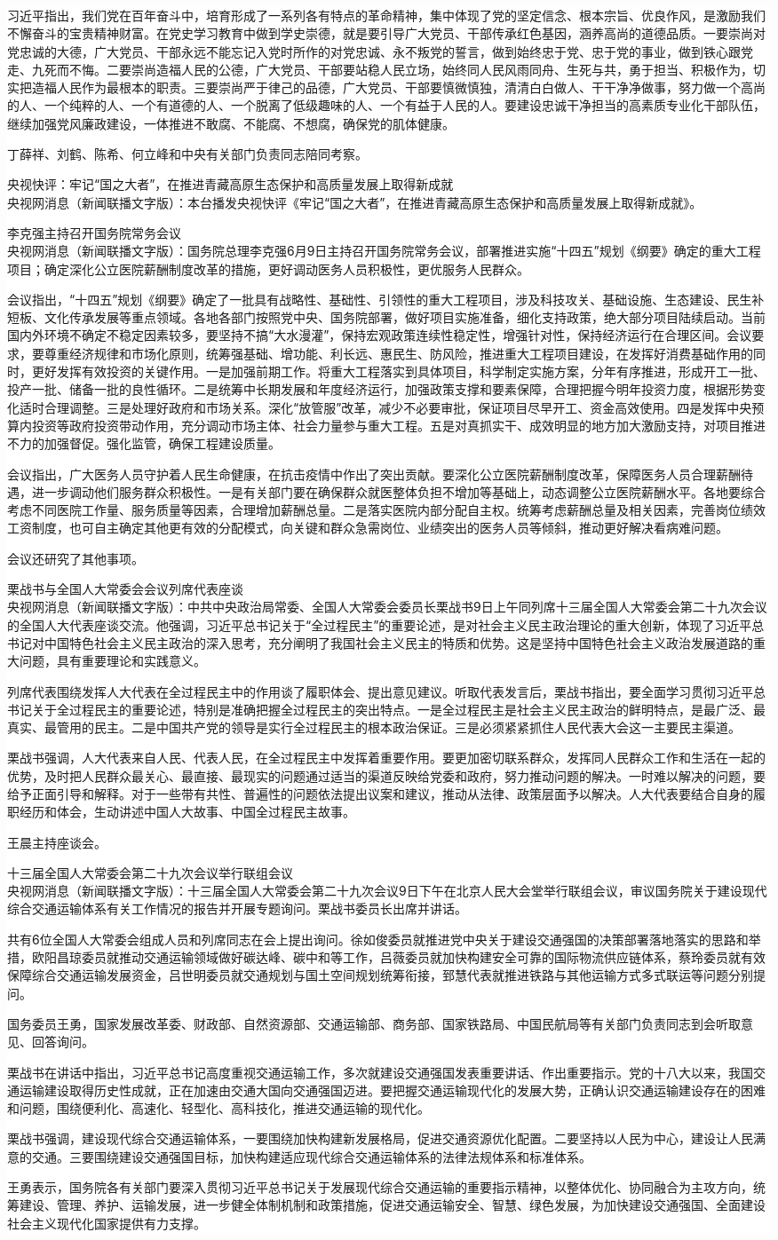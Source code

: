 习近平指出，我们党在百年奋斗中，培育形成了一系列各有特点的革命精神，集中体现了党的坚定信念、根本宗旨、优良作风，是激励我们不懈奋斗的宝贵精神财富。在党史学习教育中做到学史崇德，就是要引导广大党员、干部传承红色基因，涵养高尚的道德品质。一要崇尚对党忠诚的大德，广大党员、干部永远不能忘记入党时所作的对党忠诚、永不叛党的誓言，做到始终忠于党、忠于党的事业，做到铁心跟党走、九死而不悔。二要崇尚造福人民的公德，广大党员、干部要站稳人民立场，始终同人民风雨同舟、生死与共，勇于担当、积极作为，切实把造福人民作为最根本的职责。三要崇尚严于律己的品德，广大党员、干部要慎微慎独，清清白白做人、干干净净做事，努力做一个高尚的人、一个纯粹的人、一个有道德的人、一个脱离了低级趣味的人、一个有益于人民的人。要建设忠诚干净担当的高素质专业化干部队伍，继续加强党风廉政建设，一体推进不敢腐、不能腐、不想腐，确保党的肌体健康。  
   
丁薛祥、刘鹤、陈希、何立峰和中央有关部门负责同志陪同考察。  
   
央视快评：牢记“国之大者”，在推进青藏高原生态保护和高质量发展上取得新成就  
央视网消息（新闻联播文字版）：本台播发央视快评《牢记“国之大者”，在推进青藏高原生态保护和高质量发展上取得新成就》。  
   
李克强主持召开国务院常务会议  
央视网消息（新闻联播文字版）：国务院总理李克强6月9日主持召开国务院常务会议，部署推进实施“十四五”规划《纲要》确定的重大工程项目；确定深化公立医院薪酬制度改革的措施，更好调动医务人员积极性，更优服务人民群众。  
   
会议指出，“十四五”规划《纲要》确定了一批具有战略性、基础性、引领性的重大工程项目，涉及科技攻关、基础设施、生态建设、民生补短板、文化传承发展等重点领域。各地各部门按照党中央、国务院部署，做好项目实施准备，细化支持政策，绝大部分项目陆续启动。当前国内外环境不确定不稳定因素较多，要坚持不搞“大水漫灌”，保持宏观政策连续性稳定性，增强针对性，保持经济运行在合理区间。会议要求，要尊重经济规律和市场化原则，统筹强基础、增功能、利长远、惠民生、防风险，推进重大工程项目建设，在发挥好消费基础作用的同时，更好发挥有效投资的关键作用。一是加强前期工作。将重大工程落实到具体项目，科学制定实施方案，分年有序推进，形成开工一批、投产一批、储备一批的良性循环。二是统筹中长期发展和年度经济运行，加强政策支撑和要素保障，合理把握今明年投资力度，根据形势变化适时合理调整。三是处理好政府和市场关系。深化“放管服”改革，减少不必要审批，保证项目尽早开工、资金高效使用。四是发挥中央预算内投资等政府投资带动作用，充分调动市场主体、社会力量参与重大工程。五是对真抓实干、成效明显的地方加大激励支持，对项目推进不力的加强督促。强化监管，确保工程建设质量。  
   
会议指出，广大医务人员守护着人民生命健康，在抗击疫情中作出了突出贡献。要深化公立医院薪酬制度改革，保障医务人员合理薪酬待遇，进一步调动他们服务群众积极性。一是有关部门要在确保群众就医整体负担不增加等基础上，动态调整公立医院薪酬水平。各地要综合考虑不同医院工作量、服务质量等因素，合理增加薪酬总量。二是落实医院内部分配自主权。统筹考虑薪酬总量及相关因素，完善岗位绩效工资制度，也可自主确定其他更有效的分配模式，向关键和群众急需岗位、业绩突出的医务人员等倾斜，推动更好解决看病难问题。  
   
会议还研究了其他事项。  
   
栗战书与全国人大常委会会议列席代表座谈  
央视网消息（新闻联播文字版）：中共中央政治局常委、全国人大常委会委员长栗战书9日上午同列席十三届全国人大常委会第二十九次会议的全国人大代表座谈交流。他强调，习近平总书记关于“全过程民主”的重要论述，是对社会主义民主政治理论的重大创新，体现了习近平总书记对中国特色社会主义民主政治的深入思考，充分阐明了我国社会主义民主的特质和优势。这是坚持中国特色社会主义政治发展道路的重大问题，具有重要理论和实践意义。  
   
列席代表围绕发挥人大代表在全过程民主中的作用谈了履职体会、提出意见建议。听取代表发言后，栗战书指出，要全面学习贯彻习近平总书记关于全过程民主的重要论述，特别是准确把握全过程民主的突出特点。一是全过程民主是社会主义民主政治的鲜明特点，是最广泛、最真实、最管用的民主。二是中国共产党的领导是实行全过程民主的根本政治保证。三是必须紧紧抓住人民代表大会这一主要民主渠道。  
   
栗战书强调，人大代表来自人民、代表人民，在全过程民主中发挥着重要作用。要更加密切联系群众，发挥同人民群众工作和生活在一起的优势，及时把人民群众最关心、最直接、最现实的问题通过适当的渠道反映给党委和政府，努力推动问题的解决。一时难以解决的问题，要给予正面引导和解释。对于一些带有共性、普遍性的问题依法提出议案和建议，推动从法律、政策层面予以解决。人大代表要结合自身的履职经历和体会，生动讲述中国人大故事、中国全过程民主故事。  
   
王晨主持座谈会。  
   
十三届全国人大常委会第二十九次会议举行联组会议  
央视网消息（新闻联播文字版）：十三届全国人大常委会第二十九次会议9日下午在北京人民大会堂举行联组会议，审议国务院关于建设现代综合交通运输体系有关工作情况的报告并开展专题询问。栗战书委员长出席并讲话。  
   
共有6位全国人大常委会组成人员和列席同志在会上提出询问。徐如俊委员就推进党中央关于建设交通强国的决策部署落地落实的思路和举措，欧阳昌琼委员就推动交通运输领域做好碳达峰、碳中和等工作，吕薇委员就加快构建安全可靠的国际物流供应链体系，蔡玲委员就有效保障综合交通运输发展资金，吕世明委员就交通规划与国土空间规划统筹衔接，郅慧代表就推进铁路与其他运输方式多式联运等问题分别提问。  
   
国务委员王勇，国家发展改革委、财政部、自然资源部、交通运输部、商务部、国家铁路局、中国民航局等有关部门负责同志到会听取意见、回答询问。  
   
栗战书在讲话中指出，习近平总书记高度重视交通运输工作，多次就建设交通强国发表重要讲话、作出重要指示。党的十八大以来，我国交通运输建设取得历史性成就，正在加速由交通大国向交通强国迈进。要把握交通运输现代化的发展大势，正确认识交通运输建设存在的困难和问题，围绕便利化、高速化、轻型化、高科技化，推进交通运输的现代化。  
   
栗战书强调，建设现代综合交通运输体系，一要围绕加快构建新发展格局，促进交通资源优化配置。二要坚持以人民为中心，建设让人民满意的交通。三要围绕建设交通强国目标，加快构建适应现代综合交通运输体系的法律法规体系和标准体系。  
   
王勇表示，国务院各有关部门要深入贯彻习近平总书记关于发展现代综合交通运输的重要指示精神，以整体优化、协同融合为主攻方向，统筹建设、管理、养护、运输发展，进一步健全体制机制和政策措施，促进交通运输安全、智慧、绿色发展，为加快建设交通强国、全面建设社会主义现代化国家提供有力支撑。  
   